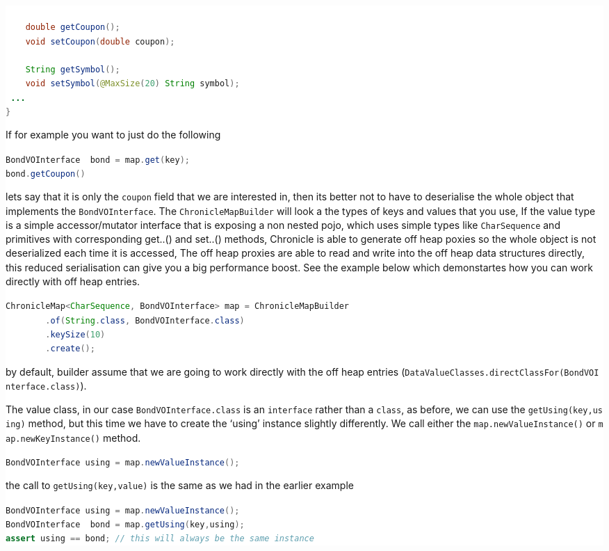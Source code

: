 ``` java

    double getCoupon();
    void setCoupon(double coupon);

    String getSymbol();
    void setSymbol(@MaxSize(20) String symbol);
 ... 
}
``` 
If for example you want to just do the following

``` java
BondVOInterface  bond = map.get(key);
bond.getCoupon()

```
lets say that it is only the `coupon` field that we are interested in, then its better not to have to
deserialise the whole object that implements the `BondVOInterface`. The `ChronicleMapBuilder` will look a the types of keys
 and values that you use, If the value type is a simple accessor/mutator interface that is exposing a non nested pojo, which uses simple types
 like `CharSequence` and primitives with corresponding get..() and
 set..() methods, Chronicle is able to generate off heap poxies so the whole object is not
 deserialized each
  time it is accessed, The off heap proxies are able to read
and write into
the off heap data structures directly, this reduced serialisation can give you a big performance boost.
See the example below which demonstartes how you can work directly with off heap entries.

``` java
ChronicleMap<CharSequence, BondVOInterface> map = ChronicleMapBuilder
        .of(String.class, BondVOInterface.class)
        .keySize(10)
        .create();
```
by default, builder assume that we are going to work directly with the off heap
entries (`DataValueClasses.directClassFor(BondVOInterface.class)`).

The value class, in our case `BondVOInterface.class` is an `interface` rather than a `class`,  as before, we can
use the `getUsing(key,using)` method, but this time we have to create the ‘using’ instance slightly
differently. We call either the `map.newValueInstance()` or `map.newKeyInstance()` method.

``` java
BondVOInterface using = map.newValueInstance();
``` 

the call to `getUsing(key,value)` is the same as we had in the earlier example

``` java
BondVOInterface using = map.newValueInstance();
BondVOInterface  bond = map.getUsing(key,using);
assert using == bond; // this will always be the same instance
```

